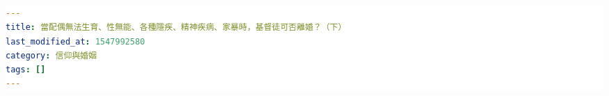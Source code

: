 ```yaml
---
title: 當配偶無法生育、性無能、各種隱疾、精神疾病、家暴時，基督徒可否離婚？（下）
last_modified_at: 1547992580
category: 信仰與婚姻
tags: []
---
```

